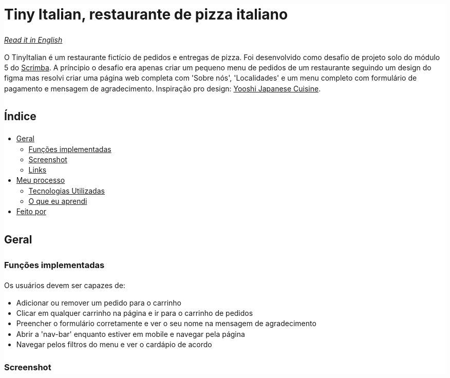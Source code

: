 # Tiny Italian, restaurante de pizza italiano
_[Read it in English](#English)_

O TinyItalian é um restaurante fictício de pedidos e entregas de pizza. Foi desenvolvido como desafio de projeto solo do módulo 5 do [Scrimba](scrimba.com). A príncipio o desafio era apenas criar um pequeno menu de pedidos de um restaurante seguindo um design do figma mas resolvi criar uma página web completa com 'Sobre nós', 'Localidades' e um menu completo com formulário de pagamento e mensagem de agradecimento. Inspiração pro design: [Yooshi Japanese Cuisine](https://www.leodeleon.co/yooshi/).

## Índice

- [Geral](#geral)
  - [Funções implementadas](#funções-implementadas)
  - [Screenshot](#screenshot)
  - [Links](#links)
- [Meu processo](#meu-processo)
  - [Tecnologias Utilizadas](#tecnologias-utilizadas)
  - [O que eu aprendi](#o-que-eu-aprendi)
- [Feito por](#feito-por)

## Geral

### Funções implementadas

Os usuários devem ser capazes de:

- Adicionar ou remover um pedido para o carrinho
- Clicar em qualquer carrinho na página e ir para o carrinho de pedidos
- Preencher o formulário corretamente e ver o seu nome na mensagem de agradecimento
- Abrir a 'nav-bar' enquanto estiver em mobile e navegar pela página
- Navegar pelos filtros do menu e ver o cardápio de acordo 

### Screenshot
